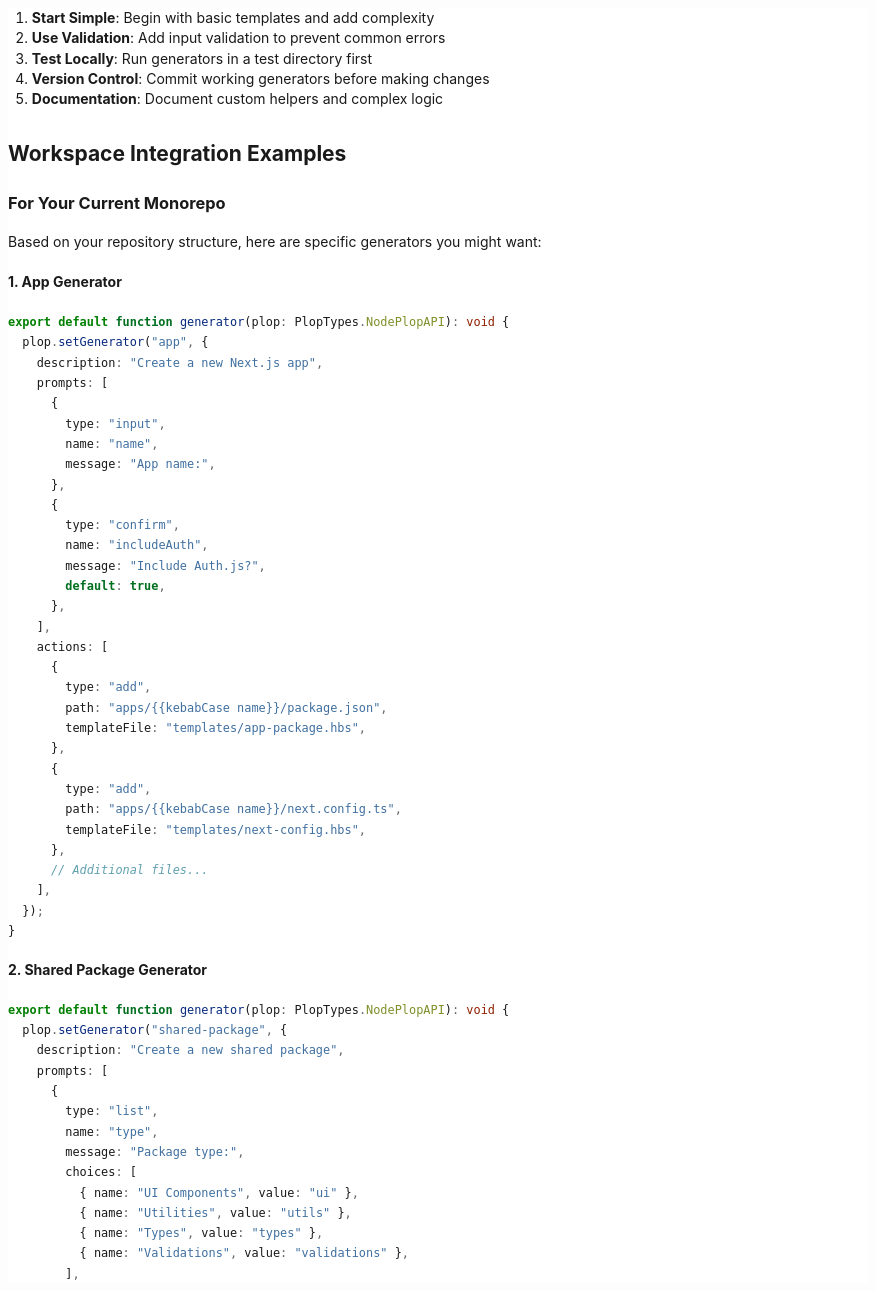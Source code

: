 1. **Start Simple**: Begin with basic templates and add complexity
2. **Use Validation**: Add input validation to prevent common errors
3. **Test Locally**: Run generators in a test directory first
4. **Version Control**: Commit working generators before making changes
5. **Documentation**: Document custom helpers and complex logic

## Workspace Integration Examples

### For Your Current Monorepo

Based on your repository structure, here are specific generators you might want:

#### 1. App Generator

```typescript
export default function generator(plop: PlopTypes.NodePlopAPI): void {
  plop.setGenerator("app", {
    description: "Create a new Next.js app",
    prompts: [
      {
        type: "input",
        name: "name",
        message: "App name:",
      },
      {
        type: "confirm",
        name: "includeAuth",
        message: "Include Auth.js?",
        default: true,
      },
    ],
    actions: [
      {
        type: "add",
        path: "apps/{{kebabCase name}}/package.json",
        templateFile: "templates/app-package.hbs",
      },
      {
        type: "add",
        path: "apps/{{kebabCase name}}/next.config.ts",
        templateFile: "templates/next-config.hbs",
      },
      // Additional files...
    ],
  });
}
```

#### 2. Shared Package Generator

```typescript
export default function generator(plop: PlopTypes.NodePlopAPI): void {
  plop.setGenerator("shared-package", {
    description: "Create a new shared package",
    prompts: [
      {
        type: "list",
        name: "type",
        message: "Package type:",
        choices: [
          { name: "UI Components", value: "ui" },
          { name: "Utilities", value: "utils" },
          { name: "Types", value: "types" },
          { name: "Validations", value: "validations" },
        ],
```